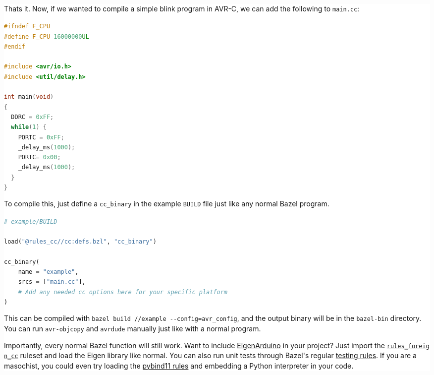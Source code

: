 Thats it. Now, if we wanted to compile a simple blink program in AVR-C, we can add the following to `main.cc`:

```cpp
#ifndef F_CPU
#define F_CPU 16000000UL
#endif

#include <avr/io.h>
#include <util/delay.h>

int main(void)
{
  DDRC = 0xFF;
  while(1) {
    PORTC = 0xFF; 
    _delay_ms(1000); 
    PORTC= 0x00; 
    _delay_ms(1000); 
  }
}
```

To compile this, just define a `cc_binary` in the example `BUILD` file just like any normal Bazel program.

```python
# example/BUILD

load("@rules_cc//cc:defs.bzl", "cc_binary")

cc_binary(
    name = "example",
    srcs = ["main.cc"],
    # Add any needed cc options here for your specific platform
)
```

This can be compiled with `bazel build //example --config=avr_config`, and the output binary will be in the `bazel-bin` directory. You can run `avr-objcopy` and `avrdude` manually just like with a normal program.

Importantly, every normal Bazel function will still work. Want to include [EigenArduino](https://github.com/vancegroup/EigenArduino) in your project? Just import the [`rules_foreign_cc`](https://github.com/bazelbuild/rules_foreign_cc) ruleset and load the Eigen library like normal. You can also run unit tests through Bazel's regular [testing rules](https://docs.bazel.build/versions/master/be/c-cpp.html#cc_test). If you are a masochist, you could even try loading the [pybind11 rules](https://github.com/pybind/pybind11_bazel) and embedding a Python interpreter in your code.